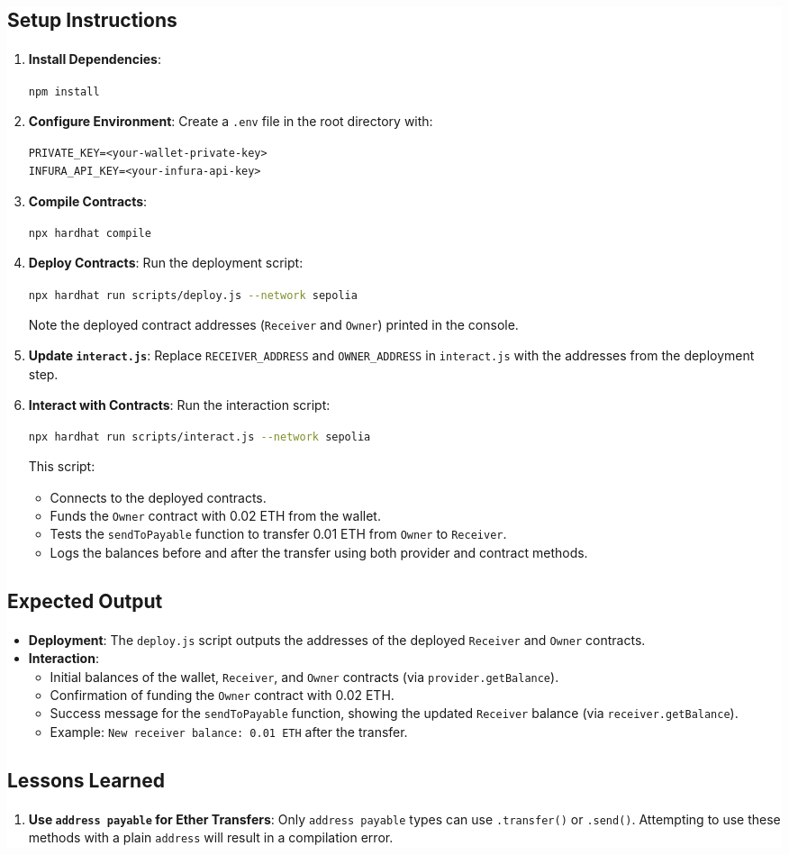 ## Setup Instructions
1. **Install Dependencies**:
   ```bash
   npm install
   ```

2. **Configure Environment**:
   Create a `.env` file in the root directory with:
   ```env
   PRIVATE_KEY=<your-wallet-private-key>
   INFURA_API_KEY=<your-infura-api-key>
   ```

3. **Compile Contracts**:
   ```bash
   npx hardhat compile
   ```

4. **Deploy Contracts**:
   Run the deployment script:
   ```bash
   npx hardhat run scripts/deploy.js --network sepolia
   ```
   Note the deployed contract addresses (`Receiver` and `Owner`) printed in the console.

5. **Update `interact.js`**:
   Replace `RECEIVER_ADDRESS` and `OWNER_ADDRESS` in `interact.js` with the addresses from the deployment step.

6. **Interact with Contracts**:
   Run the interaction script:
   ```bash
   npx hardhat run scripts/interact.js --network sepolia
   ```
   This script:
   - Connects to the deployed contracts.
   - Funds the `Owner` contract with 0.02 ETH from the wallet.
   - Tests the `sendToPayable` function to transfer 0.01 ETH from `Owner` to `Receiver`.
   - Logs the balances before and after the transfer using both provider and contract methods.

## Expected Output
- **Deployment**: The `deploy.js` script outputs the addresses of the deployed `Receiver` and `Owner` contracts.
- **Interaction**:
  - Initial balances of the wallet, `Receiver`, and `Owner` contracts (via `provider.getBalance`).
  - Confirmation of funding the `Owner` contract with 0.02 ETH.
  - Success message for the `sendToPayable` function, showing the updated `Receiver` balance (via `receiver.getBalance`).
  - Example: `New receiver balance: 0.01 ETH` after the transfer.

## Lessons Learned
1. **Use `address payable` for Ether Transfers**:
   Only `address payable` types can use `.transfer()` or `.send()`. Attempting to use these methods with a plain `address` will result in a compilation error.
